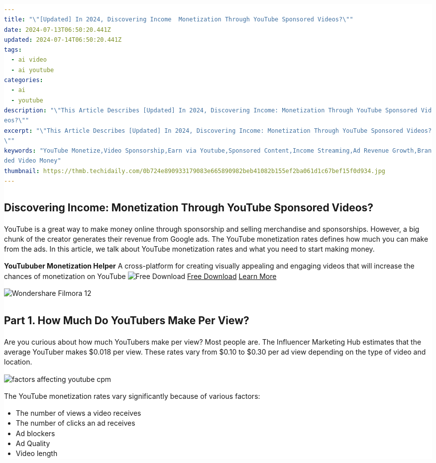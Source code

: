 ```yaml
---
title: "\"[Updated] In 2024, Discovering Income  Monetization Through YouTube Sponsored Videos?\""
date: 2024-07-13T06:50:20.441Z
updated: 2024-07-14T06:50:20.441Z
tags:
  - ai video
  - ai youtube
categories:
  - ai
  - youtube
description: "\"This Article Describes [Updated] In 2024, Discovering Income: Monetization Through YouTube Sponsored Videos?\""
excerpt: "\"This Article Describes [Updated] In 2024, Discovering Income: Monetization Through YouTube Sponsored Videos?\""
keywords: "YouTube Monetize,Video Sponsorship,Earn via Youtube,Sponsored Content,Income Streaming,Ad Revenue Growth,Branded Video Money"
thumbnail: https://thmb.techidaily.com/0b724e890933179083e665890982beb41082b155ef2ba061d1c67bef15f0d934.jpg
---
```


## Discovering Income: Monetization Through YouTube Sponsored Videos?

YouTube is a great way to make money online through sponsorship and selling merchandise and sponsorships. However, a big chunk of the creator generates their revenue from Google ads. The YouTube monetization rates defines how much you can make from the ads. In this article, we talk about YouTube monetization rates and what you need to start making money.

**YouTububer Monetization Helper** A cross-platform for creating visually appealing and engaging videos that will increase the chances of monetization on YouTube ![Free Download](https://tools.techidaily.com/wondershare/filmora/download/) [Free Download](https://tools.techidaily.com/wondershare/filmora/download/) [Learn More](https://tools.techidaily.com/wondershare/filmora/download/)

![Wondershare Filmora 12](https://images.wondershare.com/filmora/banner/filmora-latest-product-box.png)

## **Part 1\. How Much Do YouTubers Make Per View?**

Are you curious about how much YouTubers make per view? Most people are. The Influencer Marketing Hub estimates that the average YouTuber makes $0.018 per view. These rates vary from $0.10 to $0.30 per ad view depending on the type of video and location.

![factors affecting youtube cpm](https://images.wondershare.com/filmora/article-images/2023/youtube-cpm-rates-how-much-do-youtubers-make-1.JPG)

The YouTube monetization rates vary significantly because of various factors:

* The number of views a video receives
* The number of clicks an ad receives
* Ad blockers
* Ad Quality
* Video length
